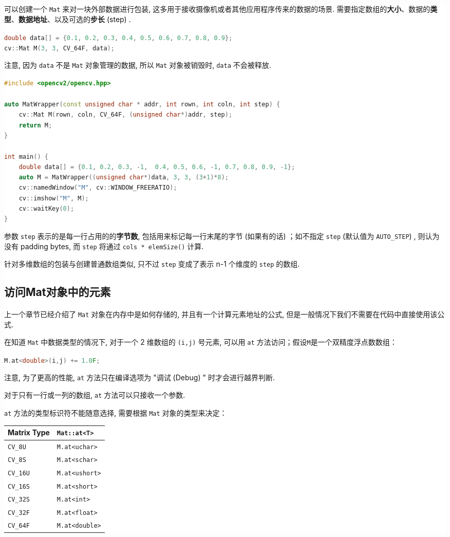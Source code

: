 可以创建一个 `Mat` 来对一块外部数据进行包装, 这多用于接收摄像机或者其他应用程序传来的数据的场景. 需要指定数组的**大小**、数据的**类型**、**数据地址**、以及可选的**步长** (step) . 

```cpp
double data[] = {0.1, 0.2, 0.3, 0.4, 0.5, 0.6, 0.7, 0.8, 0.9};
cv::Mat M(3, 3, CV_64F, data);
```

注意, 因为 `data` 不是 `Mat` 对象管理的数据, 所以 `Mat` 对象被销毁时, `data` 不会被释放. 

```cpp
#include <opencv2/opencv.hpp>

auto MatWrapper(const unsigned char * addr, int rown, int coln, int step) {
    cv::Mat M(rown, coln, CV_64F, (unsigned char*)addr, step);
    return M;
}

int main() {
    double data[] = {0.1, 0.2, 0.3, -1,  0.4, 0.5, 0.6, -1, 0.7, 0.8, 0.9, -1};
    auto M = MatWrapper((unsigned char*)data, 3, 3, (3+1)*8);
    cv::namedWindow("M", cv::WINDOW_FREERATIO);
    cv::imshow("M", M);
    cv::waitKey(0);
}
```

参数 `step` 表示的是每一行占用的的**字节数**, 包括用来标记每一行末尾的字节 (如果有的话) ；如不指定 `step` (默认值为 `AUTO_STEP`) , 则认为没有 padding bytes, 而 `step` 将通过 `cols * elemSize()` 计算. 

针对多维数组的包装与创建普通数组类似, 只不过 `step` 变成了表示 n-1 个维度的 `step` 的数组. 

## 访问Mat对象中的元素

上一个章节已经介绍了 `Mat` 对象在内存中是如何存储的, 并且有一个计算元素地址的公式, 但是一般情况下我们不需要在代码中直接使用该公式. 

在知道 `Mat` 中数据类型的情况下, 对于一个 2 维数组的 `(i,j)` 号元素, 可以用 `at` 方法访问；假设`M`是一个双精度浮点数数组：

```cpp
M.at<double>(i,j) += 1.0F;
```

注意, 为了更高的性能, `at` 方法只在编译选项为 "调试 (Debug) " 时才会进行越界判断. 

对于只有一行或一列的数组, `at` 方法可以只接收一个参数. 

`at` 方法的类型标识符不能随意选择, 需要根据 `Mat` 对象的类型来决定：

| Matrix Type | `Mat::at<T>`   |
| :---------- | :------------- |
| `CV_8U`     | `M.at<uchar>`  |
| `CV_8S`     | `M.at<schar>`  |
| `CV_16U`    | `M.at<ushort>` |
| `CV_16S`    | `M.at<short>`  |
| `CV_32S`    | `M.at<int>`    |
| `CV_32F`    | `M.at<float>`  |
| `CV_64F`    | `M.at<double>` |
